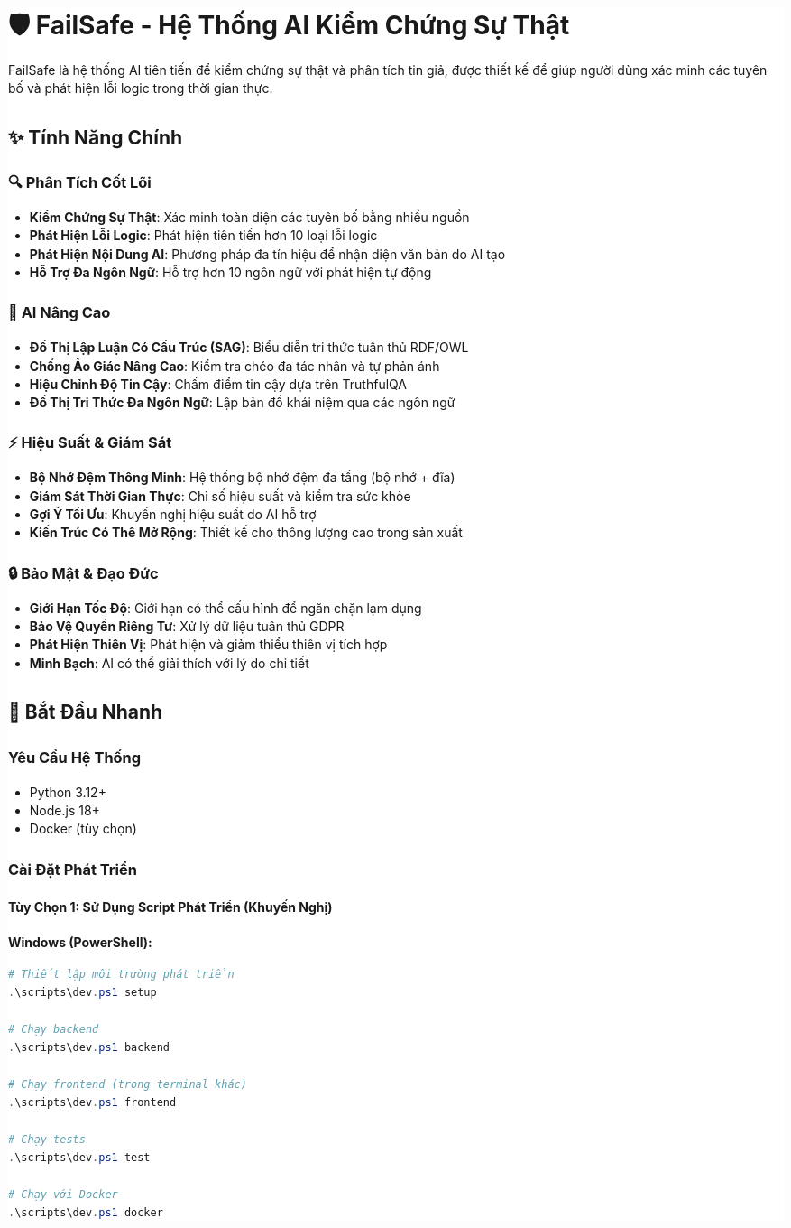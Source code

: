 # 🛡️ FailSafe - Hệ Thống AI Kiểm Chứng Sự Thật

FailSafe là hệ thống AI tiên tiến để kiểm chứng sự thật và phân tích tin giả, được thiết kế để giúp người dùng xác minh các tuyên bố và phát hiện lỗi logic trong thời gian thực.

## ✨ Tính Năng Chính

### 🔍 **Phân Tích Cốt Lõi**
- **Kiểm Chứng Sự Thật**: Xác minh toàn diện các tuyên bố bằng nhiều nguồn
- **Phát Hiện Lỗi Logic**: Phát hiện tiên tiến hơn 10 loại lỗi logic
- **Phát Hiện Nội Dung AI**: Phương pháp đa tín hiệu để nhận diện văn bản do AI tạo
- **Hỗ Trợ Đa Ngôn Ngữ**: Hỗ trợ hơn 10 ngôn ngữ với phát hiện tự động

### 🧠 **AI Nâng Cao**
- **Đồ Thị Lập Luận Có Cấu Trúc (SAG)**: Biểu diễn tri thức tuân thủ RDF/OWL
- **Chống Ảo Giác Nâng Cao**: Kiểm tra chéo đa tác nhân và tự phản ánh
- **Hiệu Chỉnh Độ Tin Cậy**: Chấm điểm tin cậy dựa trên TruthfulQA
- **Đồ Thị Tri Thức Đa Ngôn Ngữ**: Lập bản đồ khái niệm qua các ngôn ngữ

### ⚡ **Hiệu Suất & Giám Sát**
- **Bộ Nhớ Đệm Thông Minh**: Hệ thống bộ nhớ đệm đa tầng (bộ nhớ + đĩa)
- **Giám Sát Thời Gian Thực**: Chỉ số hiệu suất và kiểm tra sức khỏe
- **Gợi Ý Tối Ưu**: Khuyến nghị hiệu suất do AI hỗ trợ
- **Kiến Trúc Có Thể Mở Rộng**: Thiết kế cho thông lượng cao trong sản xuất

### 🔒 **Bảo Mật & Đạo Đức**
- **Giới Hạn Tốc Độ**: Giới hạn có thể cấu hình để ngăn chặn lạm dụng
- **Bảo Vệ Quyền Riêng Tư**: Xử lý dữ liệu tuân thủ GDPR
- **Phát Hiện Thiên Vị**: Phát hiện và giảm thiểu thiên vị tích hợp
- **Minh Bạch**: AI có thể giải thích với lý do chi tiết

## 🚀 Bắt Đầu Nhanh

### Yêu Cầu Hệ Thống
- Python 3.12+
- Node.js 18+
- Docker (tùy chọn)

### Cài Đặt Phát Triển

#### Tùy Chọn 1: Sử Dụng Script Phát Triển (Khuyến Nghị)

**Windows (PowerShell):**
```powershell
# Thiết lập môi trường phát triển
.\scripts\dev.ps1 setup

# Chạy backend
.\scripts\dev.ps1 backend

# Chạy frontend (trong terminal khác)
.\scripts\dev.ps1 frontend

# Chạy tests
.\scripts\dev.ps1 test

# Chạy với Docker
.\scripts\dev.ps1 docker
```

